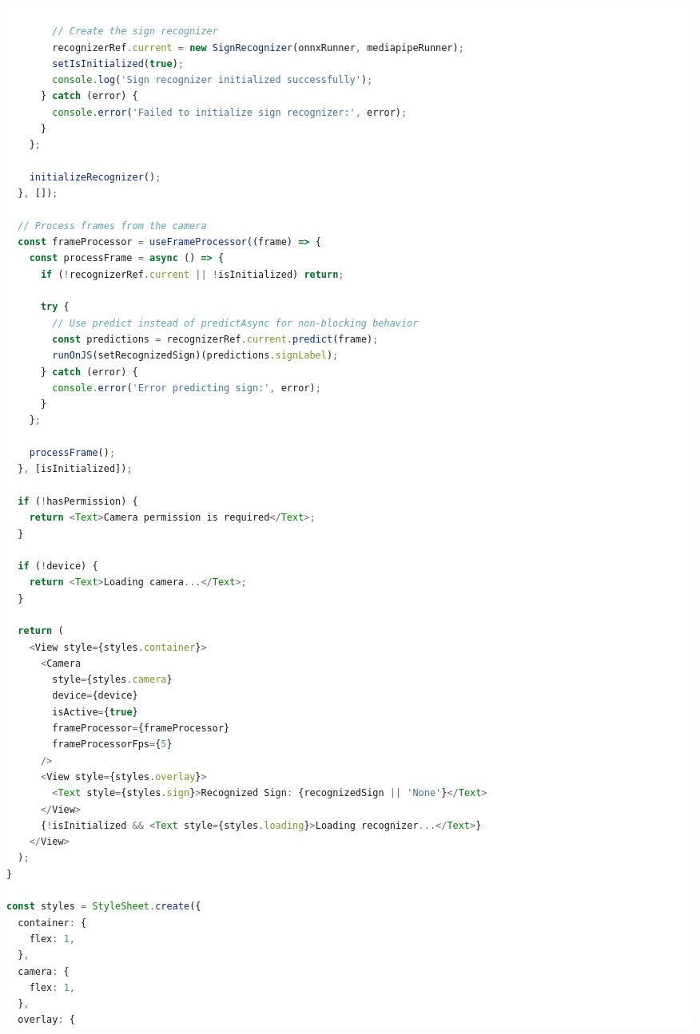 ```typescript

        // Create the sign recognizer
        recognizerRef.current = new SignRecognizer(onnxRunner, mediapipeRunner);
        setIsInitialized(true);
        console.log('Sign recognizer initialized successfully');
      } catch (error) {
        console.error('Failed to initialize sign recognizer:', error);
      }
    };

    initializeRecognizer();
  }, []);

  // Process frames from the camera
  const frameProcessor = useFrameProcessor((frame) => {
    const processFrame = async () => {
      if (!recognizerRef.current || !isInitialized) return;

      try {
        // Use predict instead of predictAsync for non-blocking behavior
        const predictions = recognizerRef.current.predict(frame);
        runOnJS(setRecognizedSign)(predictions.signLabel);
      } catch (error) {
        console.error('Error predicting sign:', error);
      }
    };

    processFrame();
  }, [isInitialized]);

  if (!hasPermission) {
    return <Text>Camera permission is required</Text>;
  }

  if (!device) {
    return <Text>Loading camera...</Text>;
  }

  return (
    <View style={styles.container}>
      <Camera
        style={styles.camera}
        device={device}
        isActive={true}
        frameProcessor={frameProcessor}
        frameProcessorFps={5}
      />
      <View style={styles.overlay}>
        <Text style={styles.sign}>Recognized Sign: {recognizedSign || 'None'}</Text>
      </View>
      {!isInitialized && <Text style={styles.loading}>Loading recognizer...</Text>}
    </View>
  );
}

const styles = StyleSheet.create({
  container: {
    flex: 1,
  },
  camera: {
    flex: 1,
  },
  overlay: {
```